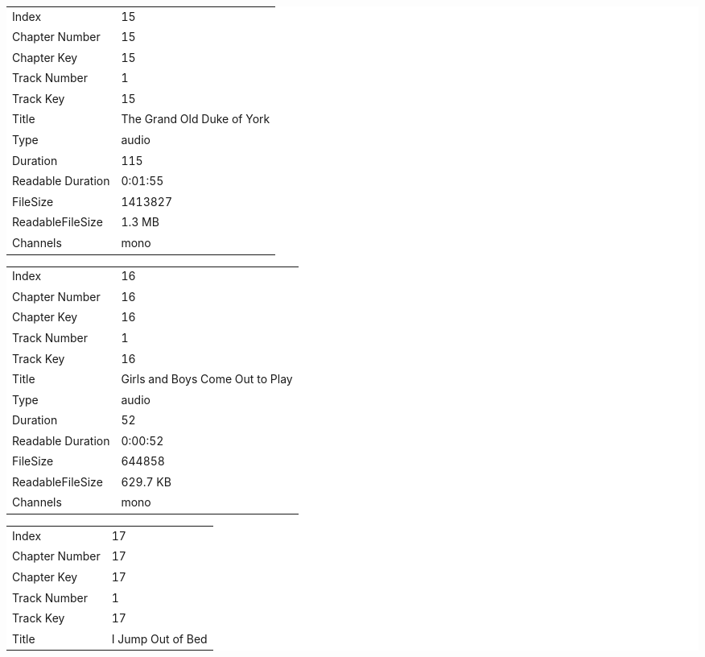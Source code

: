 |  |  |
| - | - |
| Index | 15 |
| Chapter Number | 15 |
| Chapter Key | 15 |
| Track Number | 1 |
| Track Key | 15 |
| Title | The Grand Old Duke of York |
| Type | audio |
| Duration | 115 |
| Readable Duration | 0:01:55 |
| FileSize | 1413827 |
| ReadableFileSize | 1.3 MB |
| Channels | mono |

|  |  |
| - | - |
| Index | 16 |
| Chapter Number | 16 |
| Chapter Key | 16 |
| Track Number | 1 |
| Track Key | 16 |
| Title | Girls and Boys Come Out to Play |
| Type | audio |
| Duration | 52 |
| Readable Duration | 0:00:52 |
| FileSize | 644858 |
| ReadableFileSize | 629.7 KB |
| Channels | mono |

|  |  |
| - | - |
| Index | 17 |
| Chapter Number | 17 |
| Chapter Key | 17 |
| Track Number | 1 |
| Track Key | 17 |
| Title | I Jump Out of Bed |